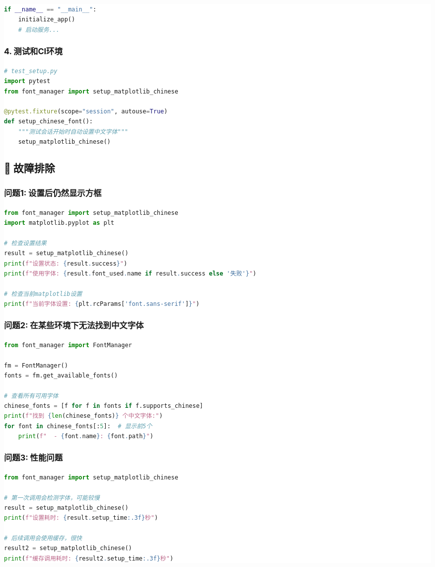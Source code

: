 ```python
if __name__ == "__main__":
    initialize_app()
    # 启动服务...
```

### 4. 测试和CI环境
```python
# test_setup.py
import pytest
from font_manager import setup_matplotlib_chinese

@pytest.fixture(scope="session", autouse=True)
def setup_chinese_font():
    """测试会话开始时自动设置中文字体"""
    setup_matplotlib_chinese()
```

## 🔧 **故障排除**

### 问题1: 设置后仍然显示方框
```python
from font_manager import setup_matplotlib_chinese
import matplotlib.pyplot as plt

# 检查设置结果
result = setup_matplotlib_chinese()
print(f"设置状态: {result.success}")
print(f"使用字体: {result.font_used.name if result.success else '失败'}")

# 检查当前matplotlib设置
print(f"当前字体设置: {plt.rcParams['font.sans-serif']}")
```

### 问题2: 在某些环境下无法找到中文字体
```python
from font_manager import FontManager

fm = FontManager()
fonts = fm.get_available_fonts()

# 查看所有可用字体
chinese_fonts = [f for f in fonts if f.supports_chinese]
print(f"找到 {len(chinese_fonts)} 个中文字体:")
for font in chinese_fonts[:5]:  # 显示前5个
    print(f"  - {font.name}: {font.path}")
```

### 问题3: 性能问题
```python
from font_manager import setup_matplotlib_chinese

# 第一次调用会检测字体，可能较慢
result = setup_matplotlib_chinese()
print(f"设置耗时: {result.setup_time:.3f}秒")

# 后续调用会使用缓存，很快
result2 = setup_matplotlib_chinese()
print(f"缓存调用耗时: {result2.setup_time:.3f}秒")
```
